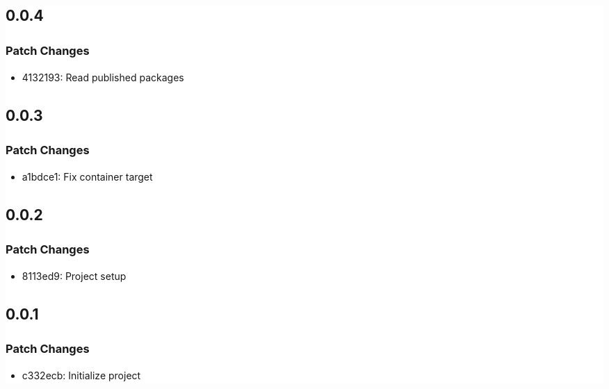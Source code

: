 ## 0.0.4

### Patch Changes

- 4132193: Read published packages

## 0.0.3

### Patch Changes

- a1bdce1: Fix container target

## 0.0.2

### Patch Changes

- 8113ed9: Project setup

## 0.0.1

### Patch Changes

- c332ecb: Initialize project
